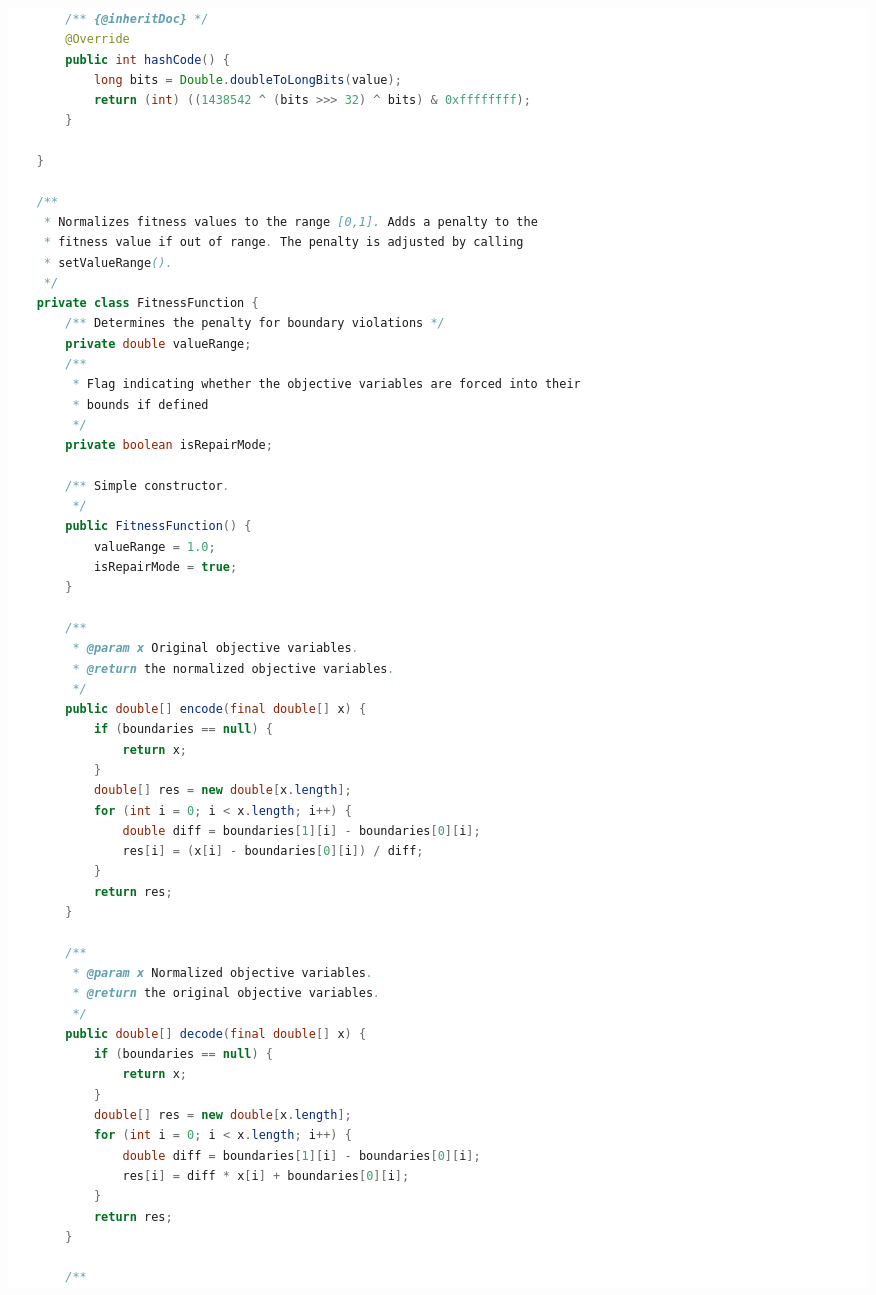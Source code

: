 ```java
        /** {@inheritDoc} */
        @Override
        public int hashCode() {
            long bits = Double.doubleToLongBits(value);
            return (int) ((1438542 ^ (bits >>> 32) ^ bits) & 0xffffffff);
        }

    }

    /**
     * Normalizes fitness values to the range [0,1]. Adds a penalty to the
     * fitness value if out of range. The penalty is adjusted by calling
     * setValueRange().
     */
    private class FitnessFunction {
        /** Determines the penalty for boundary violations */
        private double valueRange;
        /**
         * Flag indicating whether the objective variables are forced into their
         * bounds if defined
         */
        private boolean isRepairMode;

        /** Simple constructor.
         */
        public FitnessFunction() {
            valueRange = 1.0;
            isRepairMode = true;
        }

        /**
         * @param x Original objective variables.
         * @return the normalized objective variables.
         */
        public double[] encode(final double[] x) {
            if (boundaries == null) {
                return x;
            }
            double[] res = new double[x.length];
            for (int i = 0; i < x.length; i++) {
                double diff = boundaries[1][i] - boundaries[0][i];
                res[i] = (x[i] - boundaries[0][i]) / diff;
            }
            return res;
        }

        /**
         * @param x Normalized objective variables.
         * @return the original objective variables.
         */
        public double[] decode(final double[] x) {
            if (boundaries == null) {
                return x;
            }
            double[] res = new double[x.length];
            for (int i = 0; i < x.length; i++) {
                double diff = boundaries[1][i] - boundaries[0][i];
                res[i] = diff * x[i] + boundaries[0][i];
            }
            return res;
        }

        /**
```